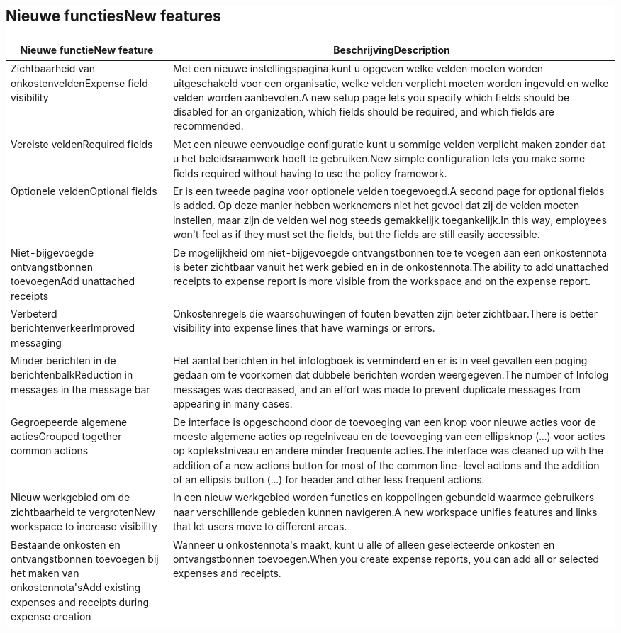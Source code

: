 ## <a name="new-features"></a><span data-ttu-id="7c94f-125">Nieuwe functies</span><span class="sxs-lookup"><span data-stu-id="7c94f-125">New features</span></span>

| <span data-ttu-id="7c94f-126">Nieuwe functie</span><span class="sxs-lookup"><span data-stu-id="7c94f-126">New feature</span></span> | <span data-ttu-id="7c94f-127">Beschrijving</span><span class="sxs-lookup"><span data-stu-id="7c94f-127">Description</span></span> |
|---|----|
| <span data-ttu-id="7c94f-128">Zichtbaarheid van onkostenvelden</span><span class="sxs-lookup"><span data-stu-id="7c94f-128">Expense field visibility</span></span> | <span data-ttu-id="7c94f-129">Met een nieuwe instellingspagina kunt u opgeven welke velden moeten worden uitgeschakeld voor een organisatie, welke velden verplicht moeten worden ingevuld en welke velden worden aanbevolen.</span><span class="sxs-lookup"><span data-stu-id="7c94f-129">A new setup page lets you specify which fields should be disabled for an organization, which fields should be required, and which fields are recommended.</span></span> |
| <span data-ttu-id="7c94f-130">Vereiste velden</span><span class="sxs-lookup"><span data-stu-id="7c94f-130">Required fields</span></span> | <span data-ttu-id="7c94f-131">Met een nieuwe eenvoudige configuratie kunt u sommige velden verplicht maken zonder dat u het beleidsraamwerk hoeft te gebruiken.</span><span class="sxs-lookup"><span data-stu-id="7c94f-131">New simple configuration lets you make some fields required without having to use the policy framework.</span></span> |
| <span data-ttu-id="7c94f-132">Optionele velden</span><span class="sxs-lookup"><span data-stu-id="7c94f-132">Optional fields</span></span> | <span data-ttu-id="7c94f-133">Er is een tweede pagina voor optionele velden toegevoegd.</span><span class="sxs-lookup"><span data-stu-id="7c94f-133">A second page for optional fields is added.</span></span> <span data-ttu-id="7c94f-134">Op deze manier hebben werknemers niet het gevoel dat zij de velden moeten instellen, maar zijn de velden wel nog steeds gemakkelijk toegankelijk.</span><span class="sxs-lookup"><span data-stu-id="7c94f-134">In this way, employees won't feel as if they must set the fields, but the fields are still easily accessible.</span></span> |
| <span data-ttu-id="7c94f-135">Niet-bijgevoegde ontvangstbonnen toevoegen</span><span class="sxs-lookup"><span data-stu-id="7c94f-135">Add unattached receipts</span></span> | <span data-ttu-id="7c94f-136">De mogelijkheid om niet-bijgevoegde ontvangstbonnen toe te voegen aan een onkostennota is beter zichtbaar vanuit het werk gebied en in de onkostennota.</span><span class="sxs-lookup"><span data-stu-id="7c94f-136">The ability to add unattached receipts to expense report is more visible from the workspace and on the expense report.</span></span> |
| <span data-ttu-id="7c94f-137">Verbeterd berichtenverkeer</span><span class="sxs-lookup"><span data-stu-id="7c94f-137">Improved messaging</span></span> | <span data-ttu-id="7c94f-138">Onkostenregels die waarschuwingen of fouten bevatten zijn beter zichtbaar.</span><span class="sxs-lookup"><span data-stu-id="7c94f-138">There is better visibility into expense lines that have warnings or errors.</span></span> |
| <span data-ttu-id="7c94f-139">Minder berichten in de berichtenbalk</span><span class="sxs-lookup"><span data-stu-id="7c94f-139">Reduction in messages in the message bar</span></span>| <span data-ttu-id="7c94f-140">Het aantal berichten in het infologboek is verminderd en er is in veel gevallen een poging gedaan om te voorkomen dat dubbele berichten worden weergegeven.</span><span class="sxs-lookup"><span data-stu-id="7c94f-140">The number of Infolog messages was decreased, and an effort was made to prevent duplicate messages from appearing in many cases.</span></span> |
| <span data-ttu-id="7c94f-141">Gegroepeerde algemene acties</span><span class="sxs-lookup"><span data-stu-id="7c94f-141">Grouped together common actions</span></span> | <span data-ttu-id="7c94f-142">De interface is opgeschoond door de toevoeging van een knop voor nieuwe acties voor de meeste algemene acties op regelniveau en de toevoeging van een ellipsknop (...) voor acties op koptekstniveau en andere minder frequente acties.</span><span class="sxs-lookup"><span data-stu-id="7c94f-142">The interface was cleaned up with the addition of a new actions button for most of the common line-level actions and the addition of an ellipsis button (...) for header and other less frequent actions.</span></span> |
| <span data-ttu-id="7c94f-143">Nieuw werkgebied om de zichtbaarheid te vergroten</span><span class="sxs-lookup"><span data-stu-id="7c94f-143">New workspace to increase visibility</span></span> | <span data-ttu-id="7c94f-144">In een nieuw werkgebied worden functies en koppelingen gebundeld waarmee gebruikers naar verschillende gebieden kunnen navigeren.</span><span class="sxs-lookup"><span data-stu-id="7c94f-144">A new workspace unifies features and links that let users move to different areas.</span></span> |
| <span data-ttu-id="7c94f-145">Bestaande onkosten en ontvangstbonnen toevoegen bij het maken van onkostennota's</span><span class="sxs-lookup"><span data-stu-id="7c94f-145">Add existing expenses and receipts during expense creation</span></span> | <span data-ttu-id="7c94f-146">Wanneer u onkostennota's maakt, kunt u alle of alleen geselecteerde onkosten en ontvangstbonnen toevoegen.</span><span class="sxs-lookup"><span data-stu-id="7c94f-146">When you create expense reports, you can add all or selected expenses and receipts.</span></span> |